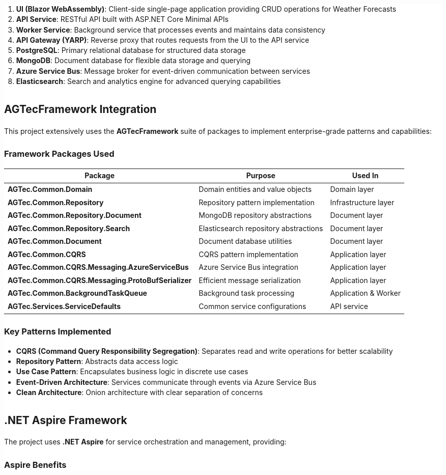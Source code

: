 1. **UI (Blazor WebAssembly)**: Client-side single-page application providing CRUD operations for Weather Forecasts
2. **API Service**: RESTful API built with ASP.NET Core Minimal APIs
3. **Worker Service**: Background service that processes events and maintains data consistency
4. **API Gateway (YARP)**: Reverse proxy that routes requests from the UI to the API service
5. **PostgreSQL**: Primary relational database for structured data storage
6. **MongoDB**: Document database for flexible data storage and querying
7. **Azure Service Bus**: Message broker for event-driven communication between services
8. **Elasticsearch**: Search and analytics engine for advanced querying capabilities

## AGTecFramework Integration

This project extensively uses the **AGTecFramework** suite of packages to implement enterprise-grade patterns and capabilities:

### Framework Packages Used

| Package | Purpose | Used In |
|---------|---------|---------|
| **AGTec.Common.Domain** | Domain entities and value objects | Domain layer |
| **AGTec.Common.Repository** | Repository pattern implementation | Infrastructure layer |
| **AGTec.Common.Repository.Document** | MongoDB repository abstractions | Document layer |
| **AGTec.Common.Repository.Search** | Elasticsearch repository abstractions | Document layer |
| **AGTec.Common.Document** | Document database utilities | Document layer |
| **AGTec.Common.CQRS** | CQRS pattern implementation | Application layer |
| **AGTec.Common.CQRS.Messaging.AzureServiceBus** | Azure Service Bus integration | Application layer |
| **AGTec.Common.CQRS.Messaging.ProtoBufSerializer** | Efficient message serialization | Application layer |
| **AGTec.Common.BackgroundTaskQueue** | Background task processing | Application & Worker |
| **AGTec.Services.ServiceDefaults** | Common service configurations | API service |

### Key Patterns Implemented

- **CQRS (Command Query Responsibility Segregation)**: Separates read and write operations for better scalability
- **Repository Pattern**: Abstracts data access logic
- **Use Case Pattern**: Encapsulates business logic in discrete use cases
- **Event-Driven Architecture**: Services communicate through events via Azure Service Bus
- **Clean Architecture**: Onion architecture with clear separation of concerns

## .NET Aspire Framework

The project uses **.NET Aspire** for service orchestration and management, providing:

### Aspire Benefits
